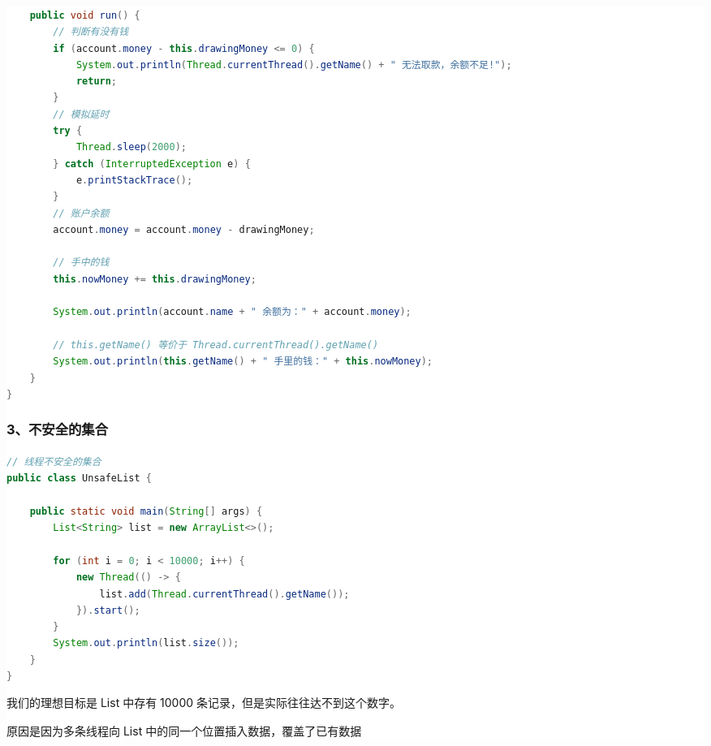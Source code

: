 ```java
    public void run() {
        // 判断有没有钱
        if (account.money - this.drawingMoney <= 0) {
            System.out.println(Thread.currentThread().getName() + " 无法取款，余额不足!");
            return;
        }
        // 模拟延时
        try {
            Thread.sleep(2000);
        } catch (InterruptedException e) {
            e.printStackTrace();
        }
        // 账户余额
        account.money = account.money - drawingMoney;
        
        // 手中的钱
        this.nowMoney += this.drawingMoney;
        
        System.out.println(account.name + " 余额为：" + account.money);
        
        // this.getName() 等价于 Thread.currentThread().getName()
        System.out.println(this.getName() + " 手里的钱：" + this.nowMoney);
    }   
}
```



### 3、不安全的集合

```java
// 线程不安全的集合
public class UnsafeList {

    public static void main(String[] args) {
        List<String> list = new ArrayList<>();

        for (int i = 0; i < 10000; i++) {
            new Thread(() -> {
                list.add(Thread.currentThread().getName());
            }).start();
        }
        System.out.println(list.size());
    }
}
```



我们的理想目标是 List 中存有 10000 条记录，但是实际往往达不到这个数字。

原因是因为多条线程向 List 中的同一个位置插入数据，覆盖了已有数据


